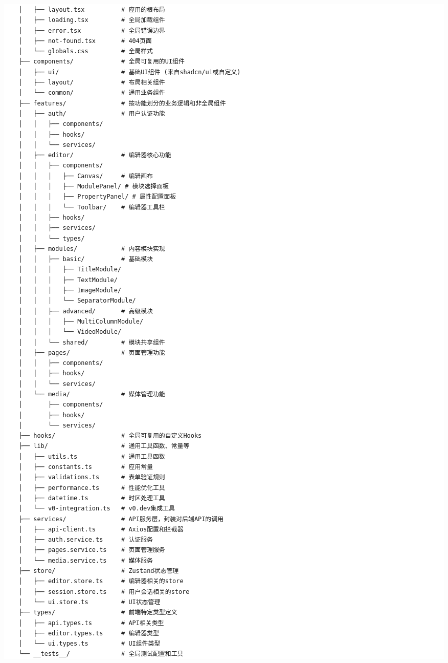 ```plaintext
    │   ├── layout.tsx          # 应用的根布局
    │   ├── loading.tsx         # 全局加载组件
    │   ├── error.tsx           # 全局错误边界
    │   ├── not-found.tsx       # 404页面
    │   └── globals.css         # 全局样式
    ├── components/             # 全局可复用的UI组件
    │   ├── ui/                 # 基础UI组件 (来自shadcn/ui或自定义)
    │   ├── layout/             # 布局相关组件
    │   └── common/             # 通用业务组件
    ├── features/               # 按功能划分的业务逻辑和非全局组件
    │   ├── auth/               # 用户认证功能
    │   │   ├── components/
    │   │   ├── hooks/
    │   │   └── services/
    │   ├── editor/             # 编辑器核心功能
    │   │   ├── components/
    │   │   │   ├── Canvas/     # 编辑画布
    │   │   │   ├── ModulePanel/ # 模块选择面板
    │   │   │   ├── PropertyPanel/ # 属性配置面板
    │   │   │   └── Toolbar/    # 编辑器工具栏
    │   │   ├── hooks/
    │   │   ├── services/
    │   │   └── types/
    │   ├── modules/            # 内容模块实现
    │   │   ├── basic/          # 基础模块
    │   │   │   ├── TitleModule/
    │   │   │   ├── TextModule/
    │   │   │   ├── ImageModule/
    │   │   │   └── SeparatorModule/
    │   │   ├── advanced/       # 高级模块
    │   │   │   ├── MultiColumnModule/
    │   │   │   └── VideoModule/
    │   │   └── shared/         # 模块共享组件
    │   ├── pages/              # 页面管理功能
    │   │   ├── components/
    │   │   ├── hooks/
    │   │   └── services/
    │   └── media/              # 媒体管理功能
    │       ├── components/
    │       ├── hooks/
    │       └── services/
    ├── hooks/                  # 全局可复用的自定义Hooks
    ├── lib/                    # 通用工具函数、常量等
    │   ├── utils.ts            # 通用工具函数
    │   ├── constants.ts        # 应用常量
    │   ├── validations.ts      # 表单验证规则
    │   ├── performance.ts      # 性能优化工具
    │   ├── datetime.ts         # 时区处理工具
    │   └── v0-integration.ts   # v0.dev集成工具
    ├── services/               # API服务层，封装对后端API的调用
    │   ├── api-client.ts       # Axios配置和拦截器
    │   ├── auth.service.ts     # 认证服务
    │   ├── pages.service.ts    # 页面管理服务
    │   └── media.service.ts    # 媒体服务
    ├── store/                  # Zustand状态管理
    │   ├── editor.store.ts     # 编辑器相关的store
    │   ├── session.store.ts    # 用户会话相关的store
    │   └── ui.store.ts         # UI状态管理
    ├── types/                  # 前端特定类型定义
    │   ├── api.types.ts        # API相关类型
    │   ├── editor.types.ts     # 编辑器类型
    │   └── ui.types.ts         # UI组件类型
    └── __tests__/              # 全局测试配置和工具
```